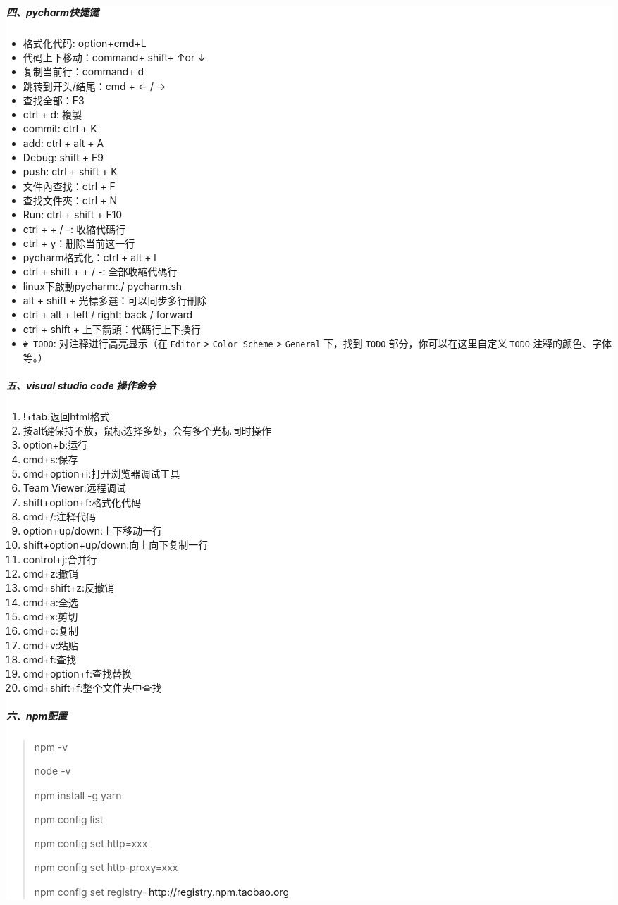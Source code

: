 ##### 四、pycharm快捷键

- 格式化代码: option+cmd+L
- 代码上下移动：command+ shift+ ↑or ↓
- 复制当前行：command+ d
- 跳转到开头/结尾：cmd + ← / →
- 查找全部：F3
- ctrl + d: 複製
- commit: ctrl + K
- add: ctrl + alt + A
- Debug: shift + F9
- push: ctrl + shift + K
- 文件內查找：ctrl + F
- 查找文件夾：ctrl + N
- Run: ctrl + shift + F10
- ctrl + + / -: 收縮代碼行
- ctrl + y：删除当前这一行
- pycharm格式化：ctrl + alt + l
- ctrl + shift + + / -: 全部收縮代碼行
- linux下啟動pycharm:./ pycharm.sh
- alt + shift + 光標多選：可以同步多行刪除
- ctrl + alt + left / right: back / forward
- ctrl + shift + 上下箭頭：代碼行上下換行
- `# TODO`: 对注释进行高亮显示（在 `Editor` > `Color Scheme` > `General` 下，找到 `TODO` 部分，你可以在这里自定义 `TODO` 注释的颜色、字体等。）

##### 五、visual studio code 操作命令

1. !+tab:返回html格式
2. 按alt键保持不放，鼠标选择多处，会有多个光标同时操作
3. option+b:运行
4. cmd+s:保存
5. cmd+option+i:打开浏览器调试工具
6. Team Viewer:远程调试
7. shift+option+f:格式化代码
8. cmd+/:注释代码
9. option+up/down:上下移动一行
10. shift+option+up/down:向上向下复制一行
11. control+j:合并行
12. cmd+z:撤销
13. cmd+shift+z:反撤销
14. cmd+a:全选
15. cmd+x:剪切
16. cmd+c:复制
17. cmd+v:粘贴
18. cmd+f:查找
19. cmd+option+f:查找替换
20. cmd+shift+f:整个文件夹中查找


##### 六、npm配置

> npm -v
>
> node -v
>
> npm install -g yarn
>
> npm config list
>
> npm config set http=xxx
>
> npm config set http-proxy=xxx
>
> npm config set registry=http://registry.npm.taobao.org